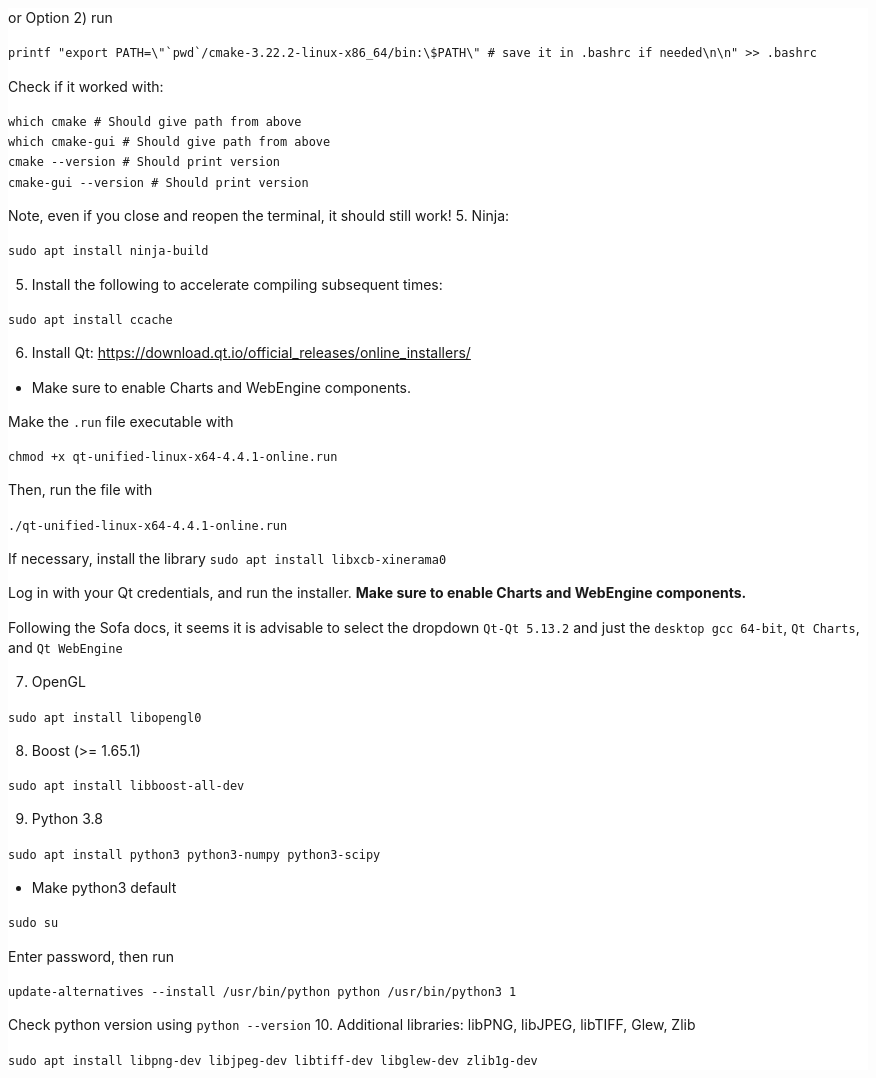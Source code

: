 or Option 2) run 
``` 
printf "export PATH=\"`pwd`/cmake-3.22.2-linux-x86_64/bin:\$PATH\" # save it in .bashrc if needed\n\n" >> .bashrc
```

Check if it worked with: 
```
which cmake # Should give path from above
which cmake-gui # Should give path from above
cmake --version # Should print version
cmake-gui --version # Should print version
``` 

Note, even if you close and reopen the terminal, it should still work!
5. Ninja: 
```
sudo apt install ninja-build
```

5. Install the following to accelerate compiling subsequent times: 
``` 
sudo apt install ccache 
```

6. Install Qt: https://download.qt.io/official_releases/online_installers/
  *   Make sure to enable Charts and WebEngine components.

  Make the ```.run``` file executable with 
```
chmod +x qt-unified-linux-x64-4.4.1-online.run
``` 
Then, run the file with 
``` 
./qt-unified-linux-x64-4.4.1-online.run 
```

If necessary, install the library ```sudo apt install libxcb-xinerama0```

  Log in with your Qt credentials, and run the installer. 
  **Make sure to enable Charts and WebEngine components.**

  Following the Sofa docs, it seems it is advisable to select the dropdown ```Qt-Qt 5.13.2``` and just the ```desktop gcc 64-bit```, ```Qt Charts```, and ```Qt WebEngine```

  
7. OpenGL
```
sudo apt install libopengl0
```


8. Boost (>= 1.65.1)
```
sudo apt install libboost-all-dev
```

9. Python 3.8
```
sudo apt install python3 python3-numpy python3-scipy
```
  *  Make python3 default
```
sudo su
```
Enter password, then run
``` 
update-alternatives --install /usr/bin/python python /usr/bin/python3 1
```
Check python version using ```python --version```
10. Additional libraries: libPNG, libJPEG, libTIFF, Glew, Zlib
```
sudo apt install libpng-dev libjpeg-dev libtiff-dev libglew-dev zlib1g-dev
```